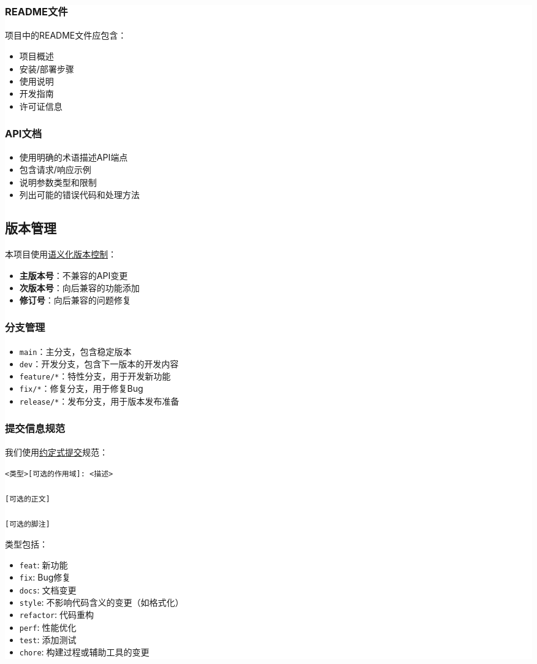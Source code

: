 ### README文件

项目中的README文件应包含：

- 项目概述
- 安装/部署步骤
- 使用说明
- 开发指南
- 许可证信息

### API文档

- 使用明确的术语描述API端点
- 包含请求/响应示例
- 说明参数类型和限制
- 列出可能的错误代码和处理方法

## 版本管理

本项目使用[语义化版本控制](https://semver.org/)：

- **主版本号**：不兼容的API变更
- **次版本号**：向后兼容的功能添加
- **修订号**：向后兼容的问题修复

### 分支管理

- `main`：主分支，包含稳定版本
- `dev`：开发分支，包含下一版本的开发内容
- `feature/*`：特性分支，用于开发新功能
- `fix/*`：修复分支，用于修复Bug
- `release/*`：发布分支，用于版本发布准备

### 提交信息规范

我们使用[约定式提交](https://www.conventionalcommits.org/)规范：

```
<类型>[可选的作用域]: <描述>

[可选的正文]

[可选的脚注]
```

类型包括：
- `feat`: 新功能
- `fix`: Bug修复
- `docs`: 文档变更
- `style`: 不影响代码含义的变更（如格式化）
- `refactor`: 代码重构
- `perf`: 性能优化
- `test`: 添加测试
- `chore`: 构建过程或辅助工具的变更

